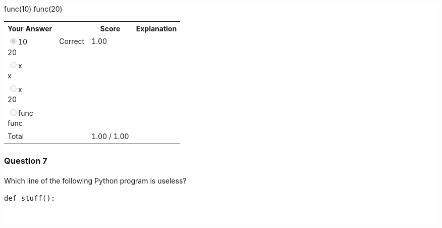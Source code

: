 func(10)
func(20)
</pre>
</div>
<div dir="auto" class="course-quiz-options"></div>
<table class="table">
<tbody><tr>
<th>Your Answer</th>
<th></th>
<th>Score</th>
<th>Explanation</th>
</tr>
<tr data-randomizable-option="data-randomizable-option">
<td class="course-quiz-student-answer" dir="auto">
<input dir="auto" class="course-quiz-input" name="answer[7bcfef3189b2c38850fe9b805cab2972][]" id="gensym_548af1a39d11f" value="5946ee384267c7dc427d5283cff6bf06" checked="" disabled="" type="radio">10<br>
20</td>
<td><span class="course-quiz-answer-correct" title="Correct" alt="Correct"><span class="icon-ok" alt="Correct"><span class="accessible-text-for-reader">Correct</span></span></span></td>
<td>1.00</td>
<td></td>
</tr>
<tr data-randomizable-option="data-randomizable-option">
<td class="course-quiz-student-answer" dir="auto">
<input dir="auto" class="course-quiz-input" name="answer[7bcfef3189b2c38850fe9b805cab2972][]" id="gensym_548af1a39d9f1" value="3fe6a5ff87f474475553081a1699f0e8" disabled="" type="radio">x<br>
x<br>
</td>
<td></td>
<td></td>
<td></td>
</tr>
<tr data-randomizable-option="data-randomizable-option">
<td class="course-quiz-student-answer" dir="auto">
<input dir="auto" class="course-quiz-input" name="answer[7bcfef3189b2c38850fe9b805cab2972][]" id="gensym_548af1a39df66" value="e474817a78f88f5563c0c0a9176979f1" disabled="" type="radio">x<br>
20</td>
<td></td>
<td></td>
<td></td>
</tr>
<tr data-randomizable-option="data-randomizable-option">
<td class="course-quiz-student-answer" dir="auto">
<input dir="auto" class="course-quiz-input" name="answer[7bcfef3189b2c38850fe9b805cab2972][]" id="gensym_548af1a39e4c3" value="71823a963f6c48a04710f9a4ec144921" disabled="" type="radio">func<br>
func<br>
</td>
<td></td>
<td></td>
<td></td>
</tr>
<tr>
<td>Total</td>
<td></td>
<td>1.00 / 1.00</td>
<td></td>
</tr>
</tbody></table>
</div><div class="course-quiz-question-body">
<h3 class="course-quiz-question-number">Question 7</h3>
<div dir="auto" class="course-quiz-question-text">Which line of the following Python program is useless?
<pre>def stuff():